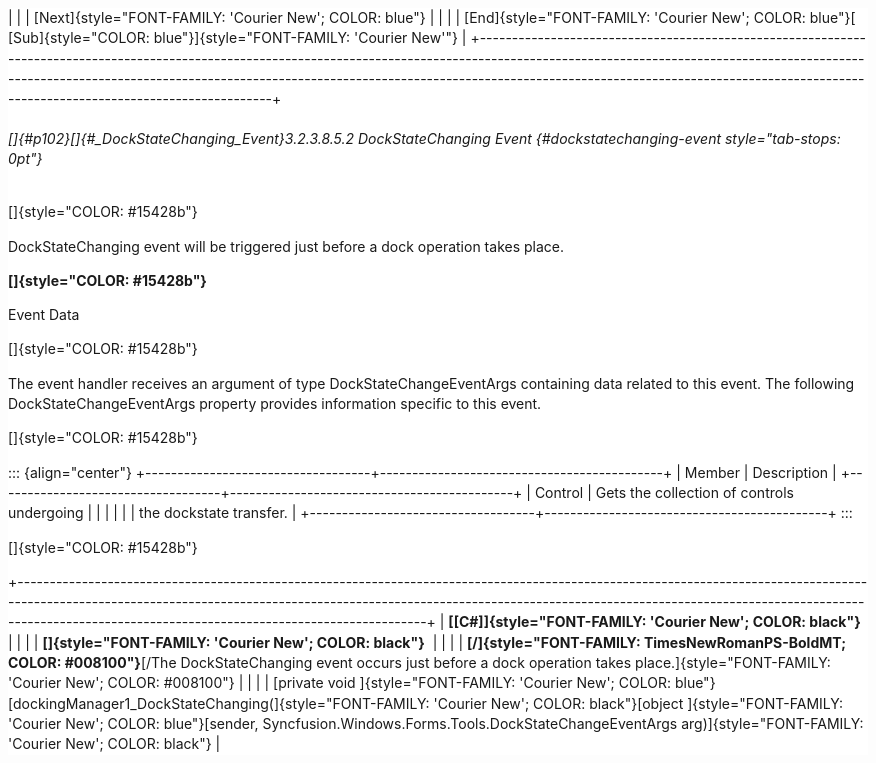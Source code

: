 |                                                                                                                                                                                                                                                                                                                                                                               |
| [Next]{style="FONT-FAMILY: 'Courier New'; COLOR: blue"}                                                                                                                                                                                                                                                                                                                       |
|                                                                                                                                                                                                                                                                                                                                                                               |
| [End]{style="FONT-FAMILY: 'Courier New'; COLOR: blue"}[ [Sub]{style="COLOR: blue"}]{style="FONT-FAMILY: 'Courier New'"}                                                                                                                                                                                                                                                       |
+-------------------------------------------------------------------------------------------------------------------------------------------------------------------------------------------------------------------------------------------------------------------------------------------------------------------------------------------------------------------------------+

###### []{#p102}[]{#_DockStateChanging_Event}3.2.3.8.5.2 DockStateChanging Event {#dockstatechanging-event style="tab-stops: 0pt"}

[]{style="COLOR: #15428b"} 

DockStateChanging event will be triggered just before a dock operation takes place.

**[]{style="COLOR: #15428b"}** 

Event Data

[]{style="COLOR: #15428b"} 

The event handler receives an argument of type DockStateChangeEventArgs containing data related to this event. The following DockStateChangeEventArgs property provides information specific to this event.

[]{style="COLOR: #15428b"} 

::: {align="center"}
+-----------------------------------+--------------------------------------------+
| Member                            | Description                                |
+-----------------------------------+--------------------------------------------+
| Control                           | Gets the collection of controls undergoing |
|                                   |                                            |
|                                   | the dockstate transfer.                    |
+-----------------------------------+--------------------------------------------+
:::

[]{style="COLOR: #15428b"} 

+------------------------------------------------------------------------------------------------------------------------------------------------------------------------------------------------------------------------------------------------------------------------------------------------------------------------------------------+
| **[\[C#\]]{style="FONT-FAMILY: 'Courier New'; COLOR: black"}**                                                                                                                                                                                                                                                                           |
|                                                                                                                                                                                                                                                                                                                                          |
| **[]{style="FONT-FAMILY: 'Courier New'; COLOR: black"}**                                                                                                                                                                                                                                                                                 |
|                                                                                                                                                                                                                                                                                                                                          |
| **[/]{style="FONT-FAMILY: TimesNewRomanPS-BoldMT; COLOR: #008100"}**[/The DockStateChanging event occurs just before a dock operation takes place.]{style="FONT-FAMILY: 'Courier New'; COLOR: #008100"}                                                                                                                                  |
|                                                                                                                                                                                                                                                                                                                                          |
| [private void ]{style="FONT-FAMILY: 'Courier New'; COLOR: blue"}[dockingManager1_DockStateChanging(]{style="FONT-FAMILY: 'Courier New'; COLOR: black"}[object ]{style="FONT-FAMILY: 'Courier New'; COLOR: blue"}[sender, Syncfusion.Windows.Forms.Tools.DockStateChangeEventArgs arg)]{style="FONT-FAMILY: 'Courier New'; COLOR: black"} |